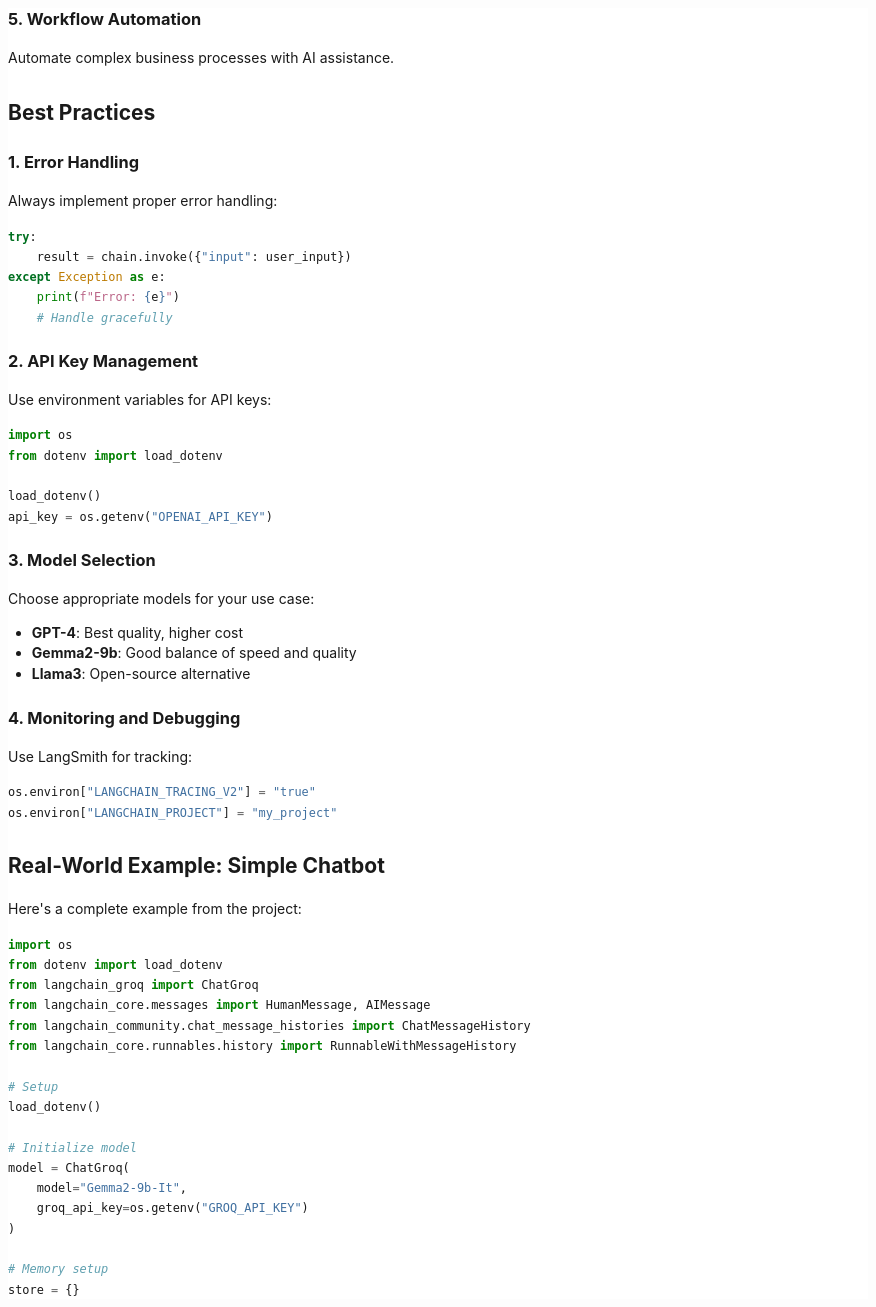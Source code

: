 ### 5. Workflow Automation
Automate complex business processes with AI assistance.

## Best Practices

### 1. Error Handling
Always implement proper error handling:

```python
try:
    result = chain.invoke({"input": user_input})
except Exception as e:
    print(f"Error: {e}")
    # Handle gracefully
```

### 2. API Key Management
Use environment variables for API keys:

```python
import os
from dotenv import load_dotenv

load_dotenv()
api_key = os.getenv("OPENAI_API_KEY")
```

### 3. Model Selection
Choose appropriate models for your use case:
- **GPT-4**: Best quality, higher cost
- **Gemma2-9b**: Good balance of speed and quality
- **Llama3**: Open-source alternative

### 4. Monitoring and Debugging
Use LangSmith for tracking:

```python
os.environ["LANGCHAIN_TRACING_V2"] = "true"
os.environ["LANGCHAIN_PROJECT"] = "my_project"
```

## Real-World Example: Simple Chatbot

Here's a complete example from the project:

```python
import os
from dotenv import load_dotenv
from langchain_groq import ChatGroq
from langchain_core.messages import HumanMessage, AIMessage
from langchain_community.chat_message_histories import ChatMessageHistory
from langchain_core.runnables.history import RunnableWithMessageHistory

# Setup
load_dotenv()

# Initialize model
model = ChatGroq(
    model="Gemma2-9b-It",
    groq_api_key=os.getenv("GROQ_API_KEY")
)

# Memory setup
store = {}
```